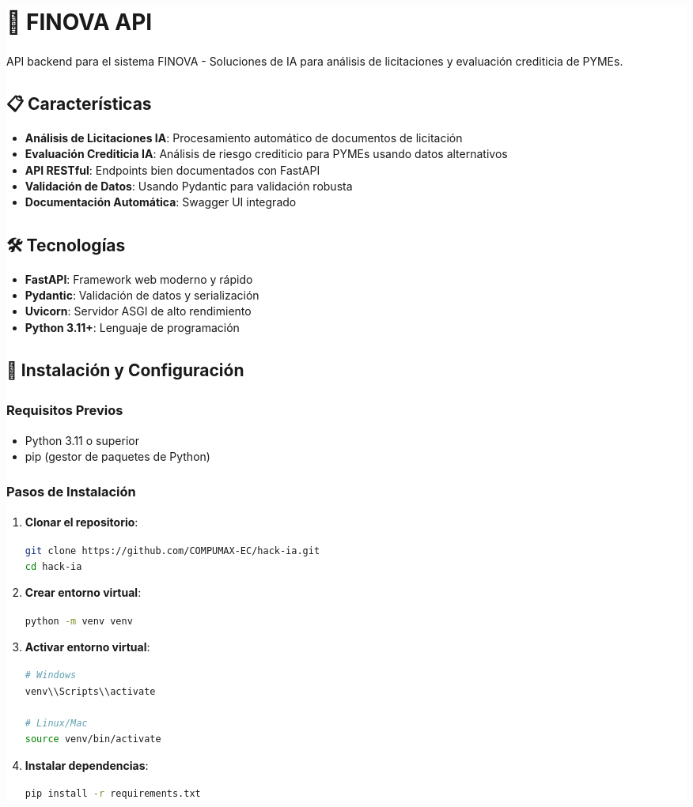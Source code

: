 # 🚀 FINOVA API

API backend para el sistema FINOVA - Soluciones de IA para análisis de licitaciones y evaluación crediticia de PYMEs.

## 📋 Características

- **Análisis de Licitaciones IA**: Procesamiento automático de documentos de licitación
- **Evaluación Crediticia IA**: Análisis de riesgo crediticio para PYMEs usando datos alternativos
- **API RESTful**: Endpoints bien documentados con FastAPI
- **Validación de Datos**: Usando Pydantic para validación robusta
- **Documentación Automática**: Swagger UI integrado

## 🛠️ Tecnologías

- **FastAPI**: Framework web moderno y rápido
- **Pydantic**: Validación de datos y serialización
- **Uvicorn**: Servidor ASGI de alto rendimiento
- **Python 3.11+**: Lenguaje de programación

## 🚀 Instalación y Configuración

### Requisitos Previos
- Python 3.11 o superior
- pip (gestor de paquetes de Python)

### Pasos de Instalación

1. **Clonar el repositorio**:
   ```bash
   git clone https://github.com/COMPUMAX-EC/hack-ia.git
   cd hack-ia
   ```

2. **Crear entorno virtual**:
   ```bash
   python -m venv venv
   ```

3. **Activar entorno virtual**:
   ```bash
   # Windows
   venv\\Scripts\\activate
   
   # Linux/Mac
   source venv/bin/activate
   ```

4. **Instalar dependencias**:
   ```bash
   pip install -r requirements.txt
   ```
